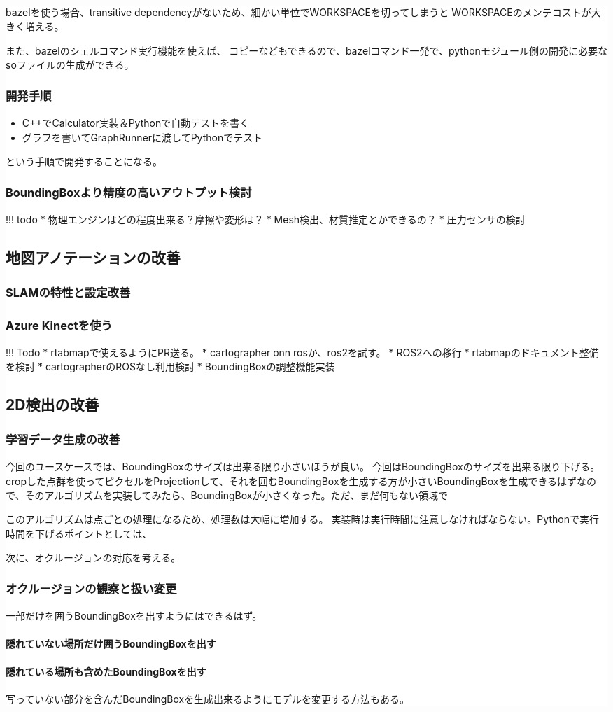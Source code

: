 bazelを使う場合、transitive dependencyがないため、細かい単位でWORKSPACEを切ってしまうと
WORKSPACEのメンテコストが大きく増える。

また、bazelのシェルコマンド実行機能を使えば、
コピーなどもできるので、bazelコマンド一発で、pythonモジュール側の開発に必要な
soファイルの生成ができる。

### 開発手順
* C++でCalculator実装＆Pythonで自動テストを書く
* グラフを書いてGraphRunnerに渡してPythonでテスト

という手順で開発することになる。

### BoundingBoxより精度の高いアウトプット検討

!!! todo
    * 物理エンジンはどの程度出来る？摩擦や変形は？
    * Mesh検出、材質推定とかできるの？
    * 圧力センサの検討

## 地図アノテーションの改善
### SLAMの特性と設定改善


### Azure Kinectを使う
!!! Todo
    * rtabmapで使えるようにPR送る。
    * cartographer onn rosか、ros2を試す。
    * ROS2への移行
    * rtabmapのドキュメント整備を検討
    * cartographerのROSなし利用検討
    * BoundingBoxの調整機能実装

## 2D検出の改善
### 学習データ生成の改善
今回のユースケースでは、BoundingBoxのサイズは出来る限り小さいほうが良い。
今回はBoundingBoxのサイズを出来る限り下げる。cropした点群を使ってピクセルをProjectionして、それを囲むBoundingBoxを生成する方が小さいBoundingBoxを生成できるはずなので、そのアルゴリズムを実装してみたら、BoundingBoxが小さくなった。ただ、まだ何もない領域で

このアルゴリズムは点ごとの処理になるため、処理数は大幅に増加する。
実装時は実行時間に注意しなければならない。Pythonで実行時間を下げるポイントとしては、

次に、オクルージョンの対応を考える。

### オクルージョンの観察と扱い変更
一部だけを囲うBoundingBoxを出すようにはできるはず。

#### 隠れていない場所だけ囲うBoundingBoxを出す


#### 隠れている場所も含めたBoundingBoxを出す
写っていない部分を含んだBoundingBoxを生成出来るようにモデルを変更する方法もある。
